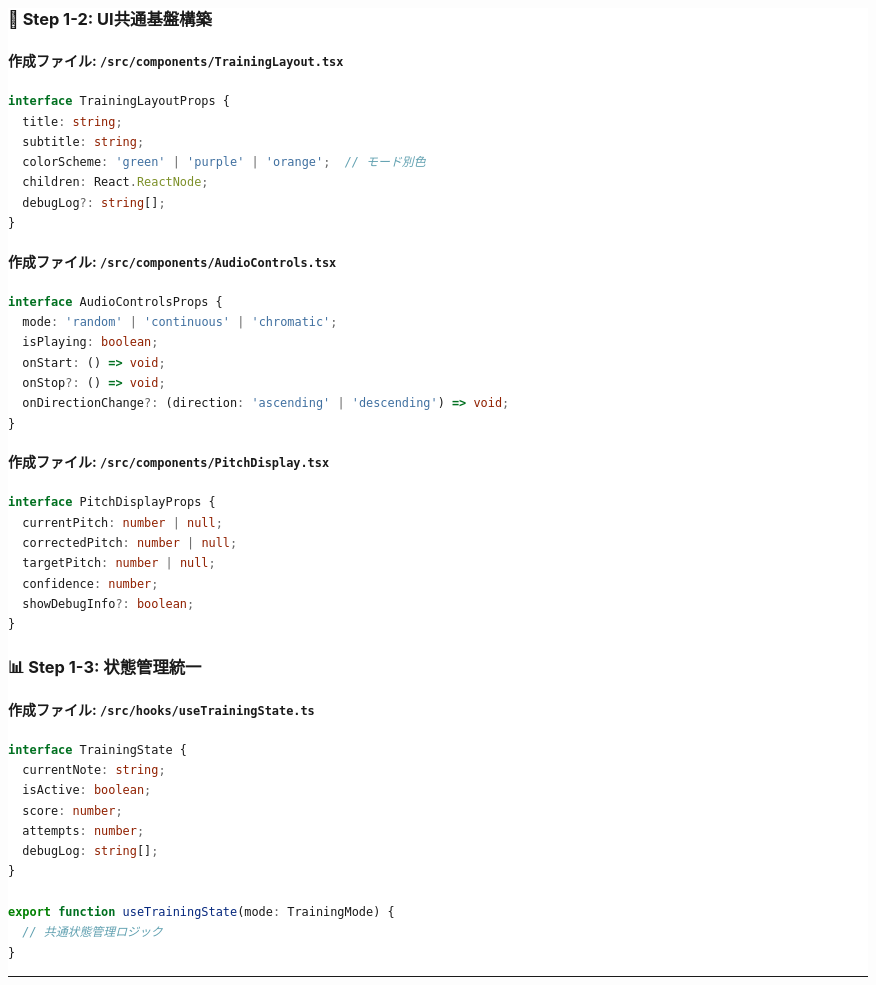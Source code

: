 ### 🎨 **Step 1-2: UI共通基盤構築**

#### **作成ファイル**: `/src/components/TrainingLayout.tsx`
```typescript
interface TrainingLayoutProps {
  title: string;
  subtitle: string;
  colorScheme: 'green' | 'purple' | 'orange';  // モード別色
  children: React.ReactNode;
  debugLog?: string[];
}
```

#### **作成ファイル**: `/src/components/AudioControls.tsx`
```typescript
interface AudioControlsProps {
  mode: 'random' | 'continuous' | 'chromatic';
  isPlaying: boolean;
  onStart: () => void;
  onStop?: () => void;
  onDirectionChange?: (direction: 'ascending' | 'descending') => void;
}
```

#### **作成ファイル**: `/src/components/PitchDisplay.tsx`
```typescript
interface PitchDisplayProps {
  currentPitch: number | null;
  correctedPitch: number | null;
  targetPitch: number | null;
  confidence: number;
  showDebugInfo?: boolean;
}
```

### 📊 **Step 1-3: 状態管理統一**

#### **作成ファイル**: `/src/hooks/useTrainingState.ts`
```typescript
interface TrainingState {
  currentNote: string;
  isActive: boolean;
  score: number;
  attempts: number;
  debugLog: string[];
}

export function useTrainingState(mode: TrainingMode) {
  // 共通状態管理ロジック
}
```

---
